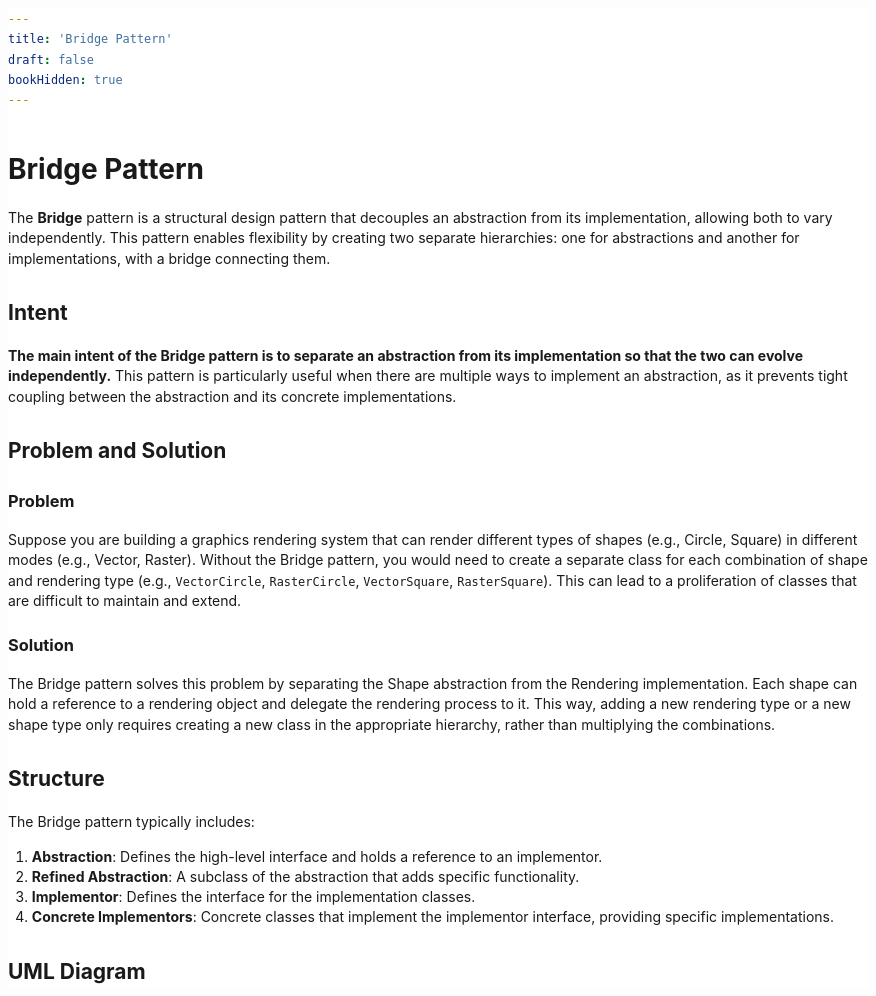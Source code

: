 ```yaml
---
title: 'Bridge Pattern'
draft: false
bookHidden: true
---
```


# Bridge Pattern

The **Bridge** pattern is a structural design pattern that decouples an abstraction from its implementation, allowing both to vary independently. This pattern enables flexibility by creating two separate hierarchies: one for abstractions and another for implementations, with a bridge connecting them.

## Intent

**The main intent of the Bridge pattern is to separate an abstraction from its implementation so that the two can evolve independently.** This pattern is particularly useful when there are multiple ways to implement an abstraction, as it prevents tight coupling between the abstraction and its concrete implementations.

## Problem and Solution

### Problem
Suppose you are building a graphics rendering system that can render different types of shapes (e.g., Circle, Square) in different modes (e.g., Vector, Raster). Without the Bridge pattern, you would need to create a separate class for each combination of shape and rendering type (e.g., `VectorCircle`, `RasterCircle`, `VectorSquare`, `RasterSquare`). This can lead to a proliferation of classes that are difficult to maintain and extend.

### Solution
The Bridge pattern solves this problem by separating the Shape abstraction from the Rendering implementation. Each shape can hold a reference to a rendering object and delegate the rendering process to it. This way, adding a new rendering type or a new shape type only requires creating a new class in the appropriate hierarchy, rather than multiplying the combinations.

## Structure

The Bridge pattern typically includes:
1. **Abstraction**: Defines the high-level interface and holds a reference to an implementor.
2. **Refined Abstraction**: A subclass of the abstraction that adds specific functionality.
3. **Implementor**: Defines the interface for the implementation classes.
4. **Concrete Implementors**: Concrete classes that implement the implementor interface, providing specific implementations.

## UML Diagram
